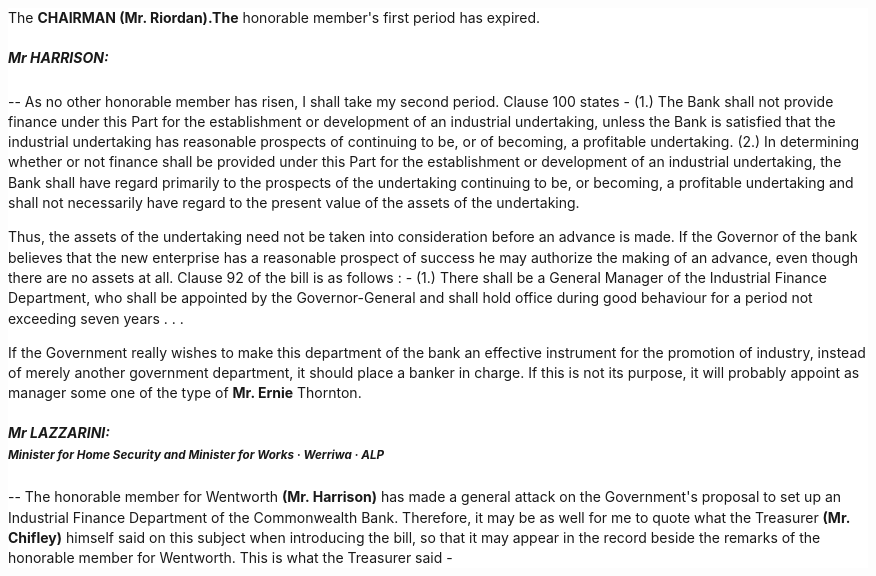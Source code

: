 The  **CHAIRMAN (Mr. Riordan).The**  honorable member's first period has expired. 

##### Mr HARRISON:

-- As no other honorable member has risen, I shall take  my  second period. Clause 100 states -  (1.) The Bank shall not provide finance under this Part for the establishment or development of an industrial undertaking, unless the Bank is satisfied that the industrial undertaking has reasonable prospects of continuing to be, or of becoming, a profitable undertaking. (2.) In determining whether or not finance shall be provided under this Part for the establishment or development of an industrial undertaking, the Bank shall have regard primarily to the prospects of the undertaking continuing to be, or becoming, a profitable undertaking and shall not necessarily have regard to the present value of the assets of the undertaking. 

Thus, the assets of the undertaking need not be taken into consideration before  an  advance is made. If the Governor of the bank believes that the new enterprise has  a  reasonable prospect of success he may authorize the making of an advance, even though there are no assets at all.  Clause  92 of the bill is as follows : -  (1.) There shall be a General Manager of the Industrial Finance Department, who shall be appointed by the Governor-General and shall hold office during good behaviour for a period not exceeding seven years . . . 

If the Government really wishes to make this  department  of the bank an effective instrument for the promotion of industry, instead of merely another government department, it should place  a  banker in charge. If this is not its purpose, it will probably appoint as manager some one of the type of  **Mr. Ernie**  Thornton. 

##### Mr LAZZARINI:<br><small class="text-muted">Minister for Home Security and Minister for Works &middot; Werriwa &middot; ALP</small>

--  The honorable member for Wentworth  **(Mr. Harrison)**  has made a general attack on the Government's proposal to set up an Industrial Finance Department of the Commonwealth Bank. Therefore, it may be as well for me to quote what the Treasurer  **(Mr. Chifley)**  himself said on this subject when introducing the bill, so that it may appear in the record beside the remarks of the honorable member for Wentworth. This is what the Treasurer said - 


